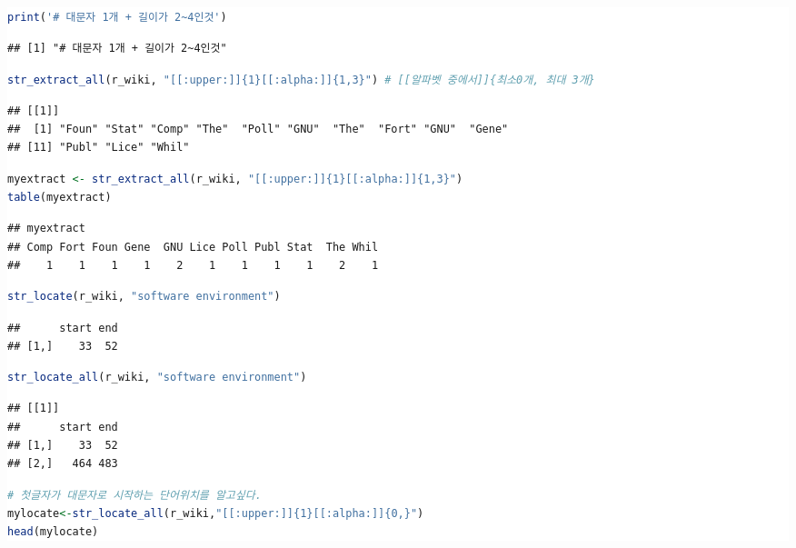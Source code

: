 ``` r
print('# 대문자 1개 + 길이가 2~4인것')
```

    ## [1] "# 대문자 1개 + 길이가 2~4인것"

``` r
str_extract_all(r_wiki, "[[:upper:]]{1}[[:alpha:]]{1,3}") # [[알파벳 중에서]]{최소0개, 최대 3개}
```

    ## [[1]]
    ##  [1] "Foun" "Stat" "Comp" "The"  "Poll" "GNU"  "The"  "Fort" "GNU"  "Gene"
    ## [11] "Publ" "Lice" "Whil"

``` r
myextract <- str_extract_all(r_wiki, "[[:upper:]]{1}[[:alpha:]]{1,3}")
table(myextract)
```

    ## myextract
    ## Comp Fort Foun Gene  GNU Lice Poll Publ Stat  The Whil 
    ##    1    1    1    1    2    1    1    1    1    2    1

``` r
str_locate(r_wiki, "software environment")
```

    ##      start end
    ## [1,]    33  52

``` r
str_locate_all(r_wiki, "software environment")
```

    ## [[1]]
    ##      start end
    ## [1,]    33  52
    ## [2,]   464 483

``` r
# 첫글자가 대문자로 시작하는 단어위치를 알고싶다.
mylocate<-str_locate_all(r_wiki,"[[:upper:]]{1}[[:alpha:]]{0,}")
head(mylocate)
```
